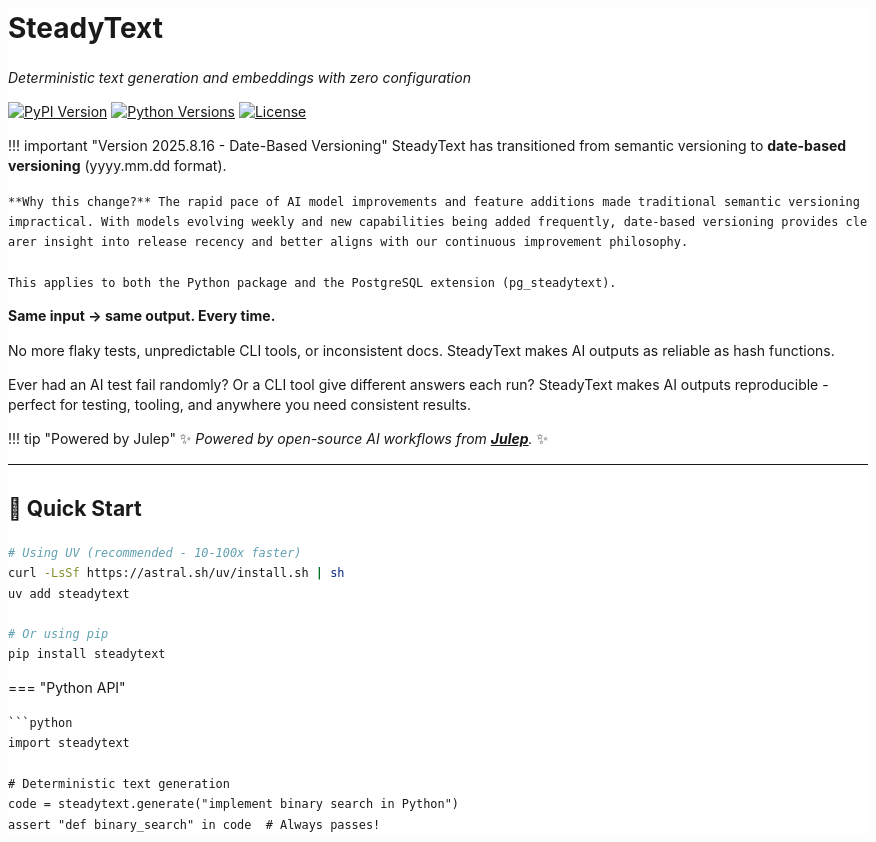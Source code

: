 # SteadyText

*Deterministic text generation and embeddings with zero configuration*

[![PyPI Version](https://img.shields.io/pypi/v/steadytext.svg)](https://pypi.org/project/steadytext/)
[![Python Versions](https://img.shields.io/pypi/pyversions/steadytext.svg)](https://pypi.org/project/steadytext/)
[![License](https://img.shields.io/badge/License-MIT-blue.svg)](https://github.com/julep-ai/steadytext/blob/main/LICENSE)

!!! important "Version 2025.8.16 - Date-Based Versioning"
    SteadyText has transitioned from semantic versioning to **date-based versioning** (yyyy.mm.dd format).
    
    **Why this change?** The rapid pace of AI model improvements and feature additions made traditional semantic versioning impractical. With models evolving weekly and new capabilities being added frequently, date-based versioning provides clearer insight into release recency and better aligns with our continuous improvement philosophy.
    
    This applies to both the Python package and the PostgreSQL extension (pg_steadytext).

**Same input → same output. Every time.**

No more flaky tests, unpredictable CLI tools, or inconsistent docs. SteadyText makes AI outputs as reliable as hash functions.

Ever had an AI test fail randomly? Or a CLI tool give different answers each run? SteadyText makes AI outputs reproducible - perfect for testing, tooling, and anywhere you need consistent results.

!!! tip "Powered by Julep"
    ✨ _Powered by open-source AI workflows from [**Julep**](https://julep.ai)._ ✨

---

## 🚀 Quick Start

```bash
# Using UV (recommended - 10-100x faster)
curl -LsSf https://astral.sh/uv/install.sh | sh
uv add steadytext

# Or using pip
pip install steadytext
```

=== "Python API"

    ```python
    import steadytext

    # Deterministic text generation
    code = steadytext.generate("implement binary search in Python")
    assert "def binary_search" in code  # Always passes!

